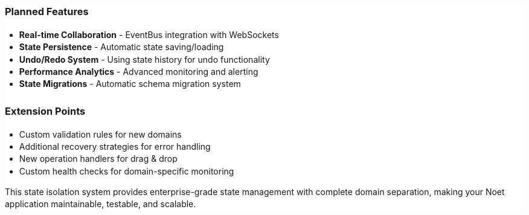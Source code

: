 ### Planned Features

- **Real-time Collaboration** - EventBus integration with WebSockets
- **State Persistence** - Automatic state saving/loading
- **Undo/Redo System** - Using state history for undo functionality
- **Performance Analytics** - Advanced monitoring and alerting
- **State Migrations** - Automatic schema migration system

### Extension Points

- Custom validation rules for new domains
- Additional recovery strategies for error handling
- New operation handlers for drag & drop
- Custom health checks for domain-specific monitoring

This state isolation system provides enterprise-grade state management with complete domain separation, making your Noet application maintainable, testable, and scalable.
